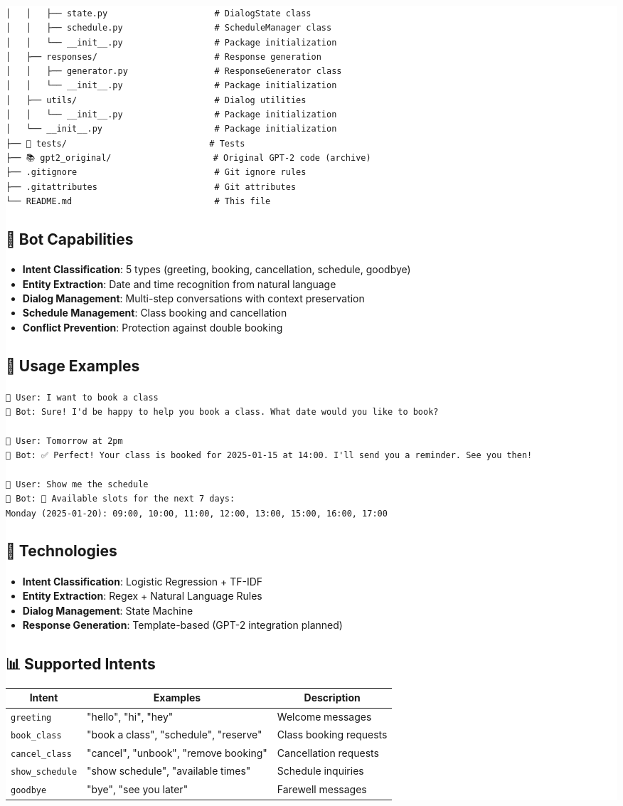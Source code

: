 ```
│   │   ├── state.py                     # DialogState class
│   │   ├── schedule.py                  # ScheduleManager class
│   │   └── __init__.py                  # Package initialization
│   ├── responses/                       # Response generation
│   │   ├── generator.py                 # ResponseGenerator class
│   │   └── __init__.py                  # Package initialization
│   ├── utils/                           # Dialog utilities
│   │   └── __init__.py                  # Package initialization
│   └── __init__.py                      # Package initialization
├── 🧪 tests/                            # Tests
├── 📚 gpt2_original/                    # Original GPT-2 code (archive)
├── .gitignore                           # Git ignore rules
├── .gitattributes                       # Git attributes
└── README.md                            # This file
```

## 🤖 Bot Capabilities

- **Intent Classification**: 5 types (greeting, booking, cancellation, schedule, goodbye)
- **Entity Extraction**: Date and time recognition from natural language
- **Dialog Management**: Multi-step conversations with context preservation
- **Schedule Management**: Class booking and cancellation
- **Conflict Prevention**: Protection against double booking

## 💬 Usage Examples

```
👤 User: I want to book a class
🤖 Bot: Sure! I'd be happy to help you book a class. What date would you like to book?

👤 User: Tomorrow at 2pm
🤖 Bot: ✅ Perfect! Your class is booked for 2025-01-15 at 14:00. I'll send you a reminder. See you then!

👤 User: Show me the schedule
🤖 Bot: 📅 Available slots for the next 7 days:
Monday (2025-01-20): 09:00, 10:00, 11:00, 12:00, 13:00, 15:00, 16:00, 17:00
```

## 🔧 Technologies

- **Intent Classification**: Logistic Regression + TF-IDF
- **Entity Extraction**: Regex + Natural Language Rules
- **Dialog Management**: State Machine
- **Response Generation**: Template-based (GPT-2 integration planned)

## 📊 Supported Intents

| Intent | Examples | Description |
|--------|----------|-------------|
| `greeting` | "hello", "hi", "hey" | Welcome messages |
| `book_class` | "book a class", "schedule", "reserve" | Class booking requests |
| `cancel_class` | "cancel", "unbook", "remove booking" | Cancellation requests |
| `show_schedule` | "show schedule", "available times" | Schedule inquiries |
| `goodbye` | "bye", "see you later" | Farewell messages |

